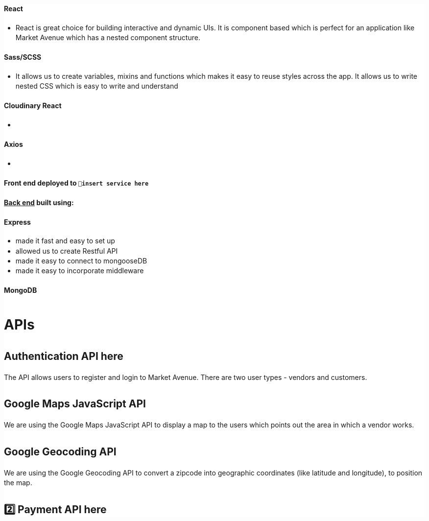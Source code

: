 #### React

- React is great choice for building interactive and dynamic UIs. It is component based which is perfect for an      application like Market Avenue which has a nested component structure.            

#### Sass/SCSS

- It allows us to create variables, mixins and functions which makes it easy to reuse styles across the app. It      allows us to write nested CSS which is easy to write and understand

#### Cloudinary React

-    

#### Axios

-  


#### Front end deployed to `🚫insert service here`

#### [Back end](https://github.com/Lambda-School-Labs/quick-street-be) built using:

#### Express

- made it fast and easy to set up
- allowed us to create Restful API
- made it easy to connect to mongooseDB
- made it easy to incorporate middleware

#### MongoDB

# APIs

## Authentication API here

The API allows users to register and login to Market Avenue. There are two user types - vendors and customers.

## Google Maps JavaScript API 

We are using the Google Maps JavaScript API to display a map to the users which points out the area in which a vendor works. 

## Google Geocoding API

We are using the Google Geocoding API to convert a zipcode into geographic coordinates (like latitude and longitude), to position the map.

## 2️⃣ Payment API here
